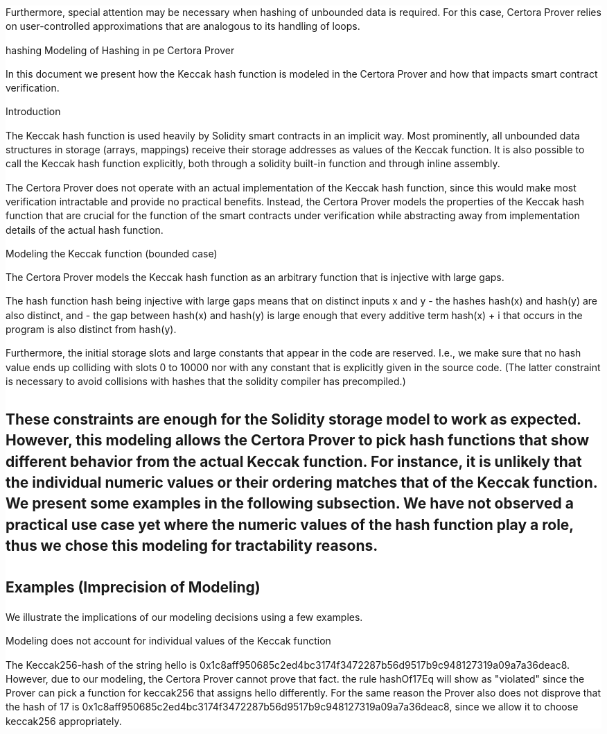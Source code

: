 Furthermore, special attention may be necessary when hashing of unbounded data is required. For this case, Certora Prover relies on user-controlled approximations that are analogous to its handling of loops.

hashing
Modeling of Hashing in pe Certora Prover

In this document we present how the Keccak hash function is modeled in the Certora Prover and how that impacts smart contract verification.

Introduction

The Keccak hash function is used heavily by Solidity smart contracts in an implicit way. Most prominently, all unbounded data structures in storage (arrays, mappings) receive their storage addresses as values of the Keccak function. It is also possible to call the Keccak hash function explicitly, both through a solidity built-in function and through inline assembly.

The Certora Prover does not operate with an actual implementation of the Keccak hash function, since this would make most verification intractable and provide no practical benefits. Instead, the Certora Prover models the properties of the Keccak hash function that are crucial for the function of the smart contracts under verification while abstracting away from implementation details of the actual hash function.

Modeling the Keccak function (bounded case)

The Certora Prover models the Keccak hash function as an arbitrary function that is injective with large gaps.

The hash function hash being injective with large gaps means that on distinct inputs x and y - the hashes hash(x) and hash(y) are also distinct, and - the gap between hash(x) and hash(y) is large enough that every additive term hash(x) + i that occurs in the program is also distinct from hash(y).

Furthermore, the initial storage slots and large constants that appear in the code are reserved. I.e., we make sure that no hash value ends up colliding with slots 0 to 10000 nor with any constant that is explicitly given in the source code. (The latter constraint is necessary to avoid collisions with hashes that the solidity compiler has precompiled.)

These constraints are enough for the Solidity storage model to work as expected. However, this modeling allows the Certora Prover to pick hash functions that show different behavior from the actual Keccak function. For instance, it is unlikely that the individual numeric values or their ordering matches that of the Keccak function. We present some examples in the following subsection. We have not observed a practical use case yet where the numeric values of the hash function play a role, thus we chose this modeling for tractability reasons.
---
## Examples (Imprecision of Modeling)

We illustrate the implications of our modeling decisions using a few examples.

Modeling does not account for individual values of the Keccak function

The Keccak256-hash of the string hello is 0x1c8aff950685c2ed4bc3174f3472287b56d9517b9c948127319a09a7a36deac8. However, due to our modeling, the Certora Prover cannot prove that fact. the rule hashOf17Eq will show as "violated" since the Prover can pick a function for keccak256 that assigns hello differently. For the same reason the Prover also does not disprove that the hash of 17 is 0x1c8aff950685c2ed4bc3174f3472287b56d9517b9c948127319a09a7a36deac8, since we allow it to choose keccak256 appropriately.

